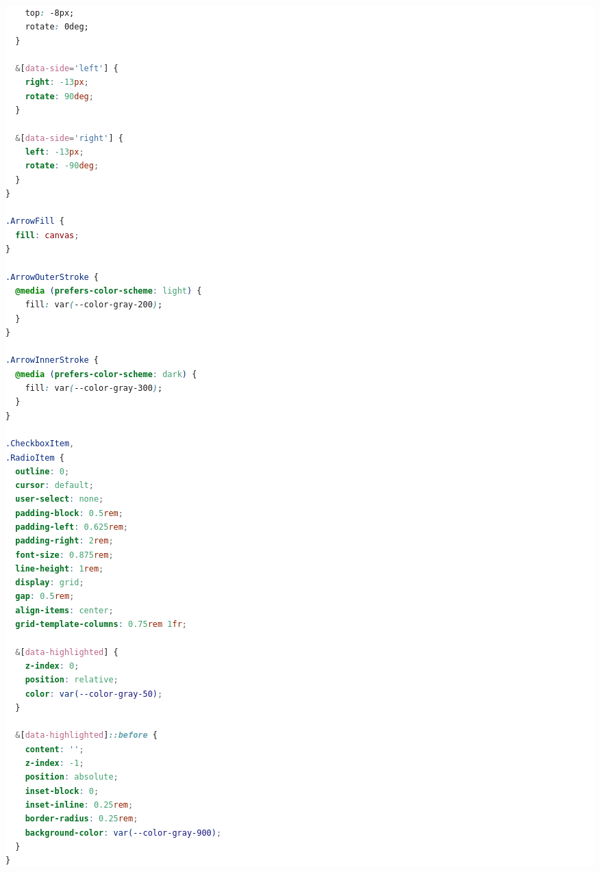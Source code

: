 ```css
    top: -8px;
    rotate: 0deg;
  }

  &[data-side='left'] {
    right: -13px;
    rotate: 90deg;
  }

  &[data-side='right'] {
    left: -13px;
    rotate: -90deg;
  }
}

.ArrowFill {
  fill: canvas;
}

.ArrowOuterStroke {
  @media (prefers-color-scheme: light) {
    fill: var(--color-gray-200);
  }
}

.ArrowInnerStroke {
  @media (prefers-color-scheme: dark) {
    fill: var(--color-gray-300);
  }
}

.CheckboxItem,
.RadioItem {
  outline: 0;
  cursor: default;
  user-select: none;
  padding-block: 0.5rem;
  padding-left: 0.625rem;
  padding-right: 2rem;
  font-size: 0.875rem;
  line-height: 1rem;
  display: grid;
  gap: 0.5rem;
  align-items: center;
  grid-template-columns: 0.75rem 1fr;

  &[data-highlighted] {
    z-index: 0;
    position: relative;
    color: var(--color-gray-50);
  }

  &[data-highlighted]::before {
    content: '';
    z-index: -1;
    position: absolute;
    inset-block: 0;
    inset-inline: 0.25rem;
    border-radius: 0.25rem;
    background-color: var(--color-gray-900);
  }
}

```